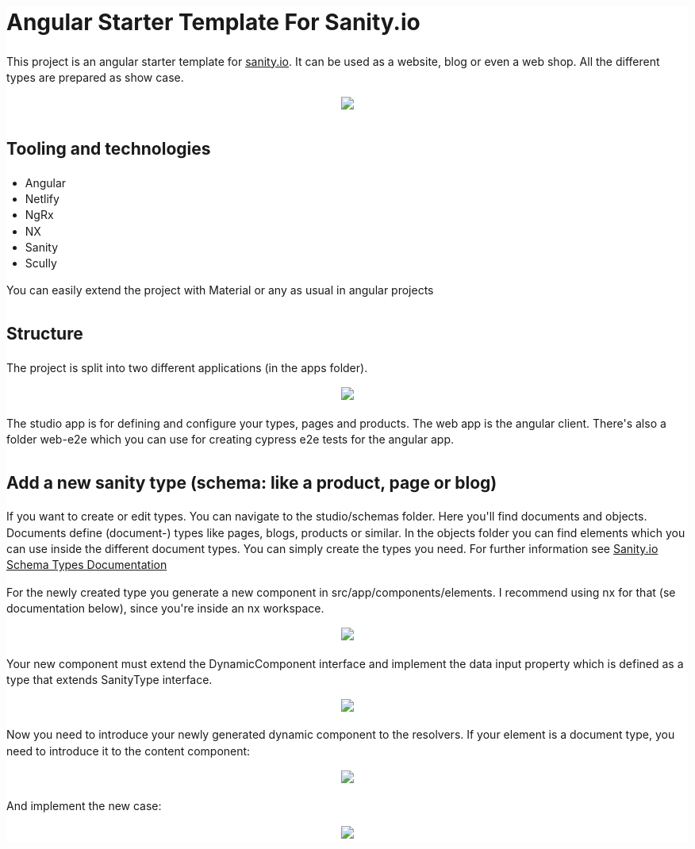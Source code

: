 # Angular Starter Template For Sanity.io

This project is an angular starter template for [sanity.io](https://sanity.io).
It can be used as a website, blog or even a web shop. All the different types are prepared as show case.

<p style="text-align: center;"><img src="https://github.com/OnecodexGitHubAdmin/sanity-template-angular-website/raw/master/assets/website.png?raw=true" width="450"></p>

## Tooling and technologies
* Angular
* Netlify
* NgRx
* NX
* Sanity
* Scully

You can easily extend the project with Material or any as usual in angular projects

## Structure

The project is split into two different applications (in the apps folder).
<p style="text-align: center;"><img src="https://github.com/OnecodexGitHubAdmin/sanity-template-angular-website/raw/master/assets/structure.png?raw=true" width="300"></p>

The studio app is for defining and configure your types, pages and products.
The web app is the angular client. 
There's also a folder web-e2e which you can use for creating cypress e2e tests for the angular app.

## Add a new sanity type (schema: like a product, page or blog)
If you want to create or edit types. You can navigate to the studio/schemas folder.
Here you'll find documents and objects.
Documents define (document-) types like pages, blogs, products or similar.
In the objects folder you can find elements which you can use inside the different document types.
You can simply create the types you need.
For further information see [Sanity.io Schema Types Documentation](https://www.sanity.io/docs/schema-types)

For the newly created type you generate a new component in src/app/components/elements. I recommend using nx for that (se documentation below), since you're inside an nx workspace.
<p style="text-align: center;"><img src="https://github.com/OnecodexGitHubAdmin/sanity-template-angular-website/raw/master/assets/web-elements.png?raw=true" width="300"></p>

Your new component must extend the DynamicComponent interface and implement the data input property which is defined as a type that extends SanityType interface.
<p style="text-align: center;"><img src="https://github.com/OnecodexGitHubAdmin/sanity-template-angular-website/raw/master/assets/angular-component.png?raw=true" width="450"></p>

Now you need to introduce your newly generated dynamic component to the resolvers.
If your element is a document type, you need to introduce it to the content component:
<p style="text-align: center;"><img src="https://github.com/OnecodexGitHubAdmin/sanity-template-angular-website/raw/master/assets/content-component-location.png?raw=true" width="300"></p>
And implement the new case:
<p style="text-align: center;"><img src="https://github.com/OnecodexGitHubAdmin/sanity-template-angular-website/raw/master/assets/content-component.png?raw=true" width="300"></p>

